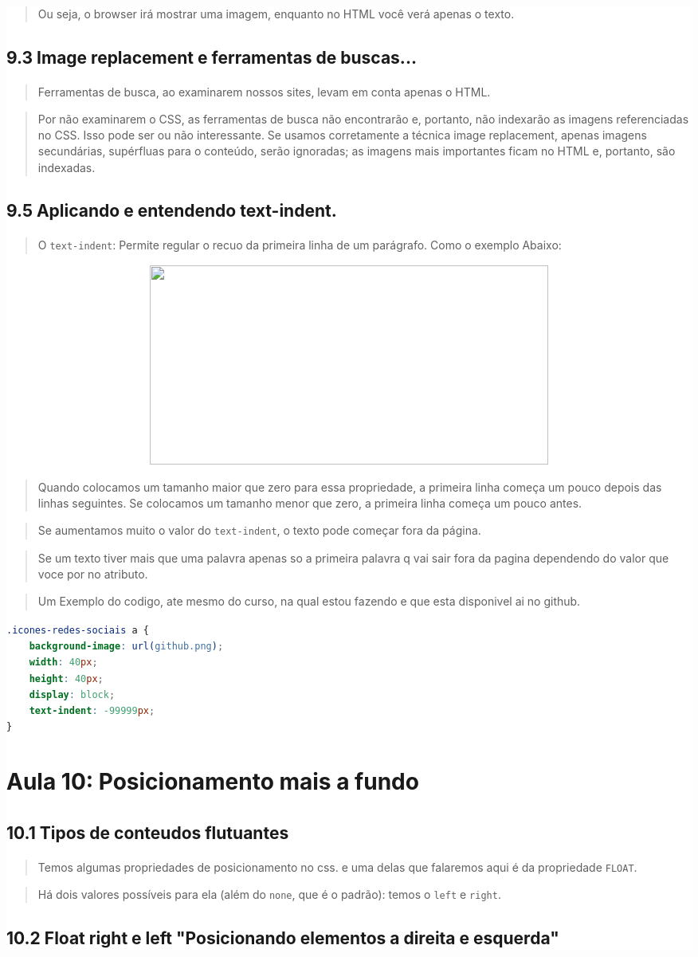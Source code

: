 >Ou seja, o browser irá mostrar uma imagem, enquanto no HTML você verá apenas o texto.

## 9.3 Image replacement e ferramentas de buscas...

 >Ferramentas de busca, ao examinarem nossos sites, levam em conta apenas o HTML.

 >Por não examinarem o CSS, as ferramentas de busca não encontrarão e, portanto, não indexarão as imagens referenciadas no CSS. Isso pode ser ou não interessante. Se usamos corretamente a técnica image replacement, apenas imagens secundárias, supérfluas para o conteúdo, serão ignoradas; as imagens mais importantes ficam no HTML e, portanto, são indexadas.

## 9.5 Aplicando e entendendo text-indent.

>O ```text-indent```: Permite regular o recuo da primeira linha de um parágrafo. Como o exemplo Abaixo:

<p align="center">
<img src="http://caelum-online-public.s3.amazonaws.com/intro-html-css/efeito-text-indent.png" width="500" height="250">
</p>

>Quando colocamos um tamanho maior que zero para essa propriedade, a primeira linha começa um pouco depois das linhas seguintes. Se colocamos um tamanho menor que zero, a primeira linha começa um pouco antes.

>Se aumentamos muito o valor do ```text-indent```, o texto pode começar fora da página.

>Se um texto tiver mais que uma palavra apenas so a primeira palavra q vai sair fora da pagina dependendo do valor que voce por no atributo.

>Um Exemplo do codigo, ate mesmo do curso, na qual estou fazendo e que esta disponivel ai no github.

```css
.icones-redes-sociais a {
    background-image: url(github.png);
    width: 40px;
    height: 40px;
    display: block;
    text-indent: -99999px;
}
```

# Aula 10: Posicionamento mais a fundo

## 10.1 Tipos de conteudos flutuantes

>Temos algumas propriedades de posicionamento no css. e uma delas que falaremos aqui é da propriedade ```FLOAT```.

>Há dois valores possíveis para ela (além do ```none```, que é o padrão): temos o ```left``` e ```right```.


## 10.2 Float right e left "Posicionando elementos a direita e esquerda"
